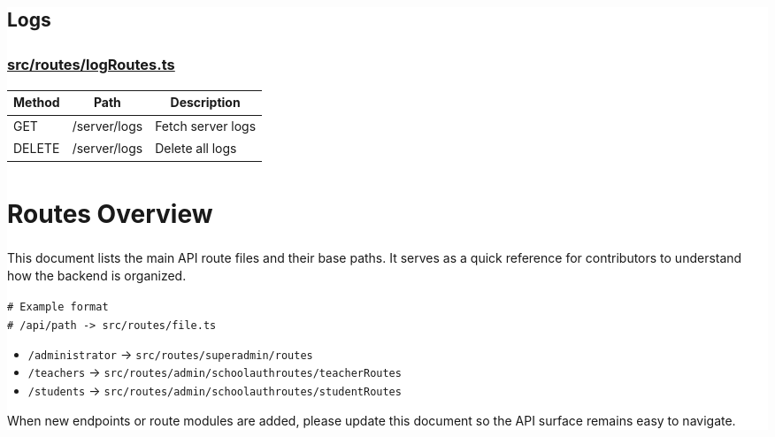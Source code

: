 ## Logs

### [src/routes/logRoutes.ts](src/routes/logRoutes.ts)

| Method | Path | Description |
|---|---|---|
| GET | /server/logs | Fetch server logs |
| DELETE | /server/logs | Delete all logs |

# Routes Overview

This document lists the main API route files and their base paths. It serves as a quick reference for contributors to understand how the backend is organized.

```
# Example format
# /api/path -> src/routes/file.ts
```

- `/administrator` -> `src/routes/superadmin/routes`
- `/teachers` -> `src/routes/admin/schoolauthroutes/teacherRoutes`
- `/students` -> `src/routes/admin/schoolauthroutes/studentRoutes`

When new endpoints or route modules are added, please update this document so the API surface remains easy to navigate.

